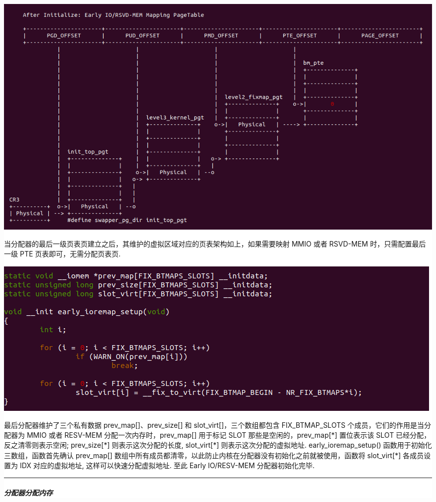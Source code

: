 ![](/assets/PDB/HK/TH002067.png)

当分配器的最后一级页表页建立之后，其维护的虚拟区域对应的页表架构如上，如果需要映射 MMIO 或者 RSVD-MEM 时，只需配置最后一级 PTE 页表即可，无需分配页表页.

![](/assets/PDB/HK/TH002068.png)

最后分配器维护了三个私有数据 prev_map[]、prev_size[] 和 slot_virt[]，三个数组都包含 FIX_BTMAP_SLOTS 个成员，它们的作用是当分配器为 MMIO 或者 RESV-MEM 分配一次内存时，prev_map[] 用于标记 SLOT 那些是空闲的，prev_map[\*] 置位表示该 SLOT 已经分配，反之清零则表示空闲; prev_size[\*] 则表示这次分配的长度, slot_virt[\*] 则表示这次分配的虚拟地址. early_ioremap_setup() 函数用于初始化三数组，函数首先确认 prev_map[] 数组中所有成员都清零，以此防止内核在分配器没有初始化之前就被使用，函数将 slot_virt[\*] 各成员设置为 IDX 对应的虚拟地址, 这样可以快速分配虚拟地址. 至此 Early IO/RESV-MEM 分配器初始化完毕.

--------------------------------------------

##### 分配器分配内存

